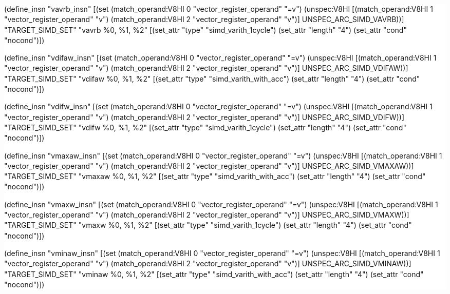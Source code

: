 (define_insn "vavrb_insn"
  [(set (match_operand:V8HI 0 "vector_register_operand"           "=v")
	(unspec:V8HI [(match_operand:V8HI 1 "vector_register_operand"  "v")
			 (match_operand:V8HI 2 "vector_register_operand" "v")] UNSPEC_ARC_SIMD_VAVRB))]
  "TARGET_SIMD_SET"
  "vavrb %0, %1, %2"
  [(set_attr "type" "simd_varith_1cycle")
   (set_attr "length" "4")
   (set_attr "cond" "nocond")])

(define_insn "vdifaw_insn"
  [(set (match_operand:V8HI 0 "vector_register_operand"           "=v")
	(unspec:V8HI [(match_operand:V8HI 1 "vector_register_operand"  "v")
			 (match_operand:V8HI 2 "vector_register_operand" "v")] UNSPEC_ARC_SIMD_VDIFAW))]
  "TARGET_SIMD_SET"
  "vdifaw %0, %1, %2"
  [(set_attr "type" "simd_varith_with_acc")
   (set_attr "length" "4")
   (set_attr "cond" "nocond")])

(define_insn "vdifw_insn"
  [(set (match_operand:V8HI 0 "vector_register_operand"           "=v")
	(unspec:V8HI [(match_operand:V8HI 1 "vector_register_operand"  "v")
			 (match_operand:V8HI 2 "vector_register_operand" "v")] UNSPEC_ARC_SIMD_VDIFW))]
  "TARGET_SIMD_SET"
  "vdifw %0, %1, %2"
  [(set_attr "type" "simd_varith_1cycle")
   (set_attr "length" "4")
   (set_attr "cond" "nocond")])

(define_insn "vmaxaw_insn"
  [(set (match_operand:V8HI 0 "vector_register_operand"           "=v")
	(unspec:V8HI [(match_operand:V8HI 1 "vector_register_operand"  "v")
			 (match_operand:V8HI 2 "vector_register_operand" "v")] UNSPEC_ARC_SIMD_VMAXAW))]
  "TARGET_SIMD_SET"
  "vmaxaw %0, %1, %2"
  [(set_attr "type" "simd_varith_with_acc")
   (set_attr "length" "4")
   (set_attr "cond" "nocond")])

(define_insn "vmaxw_insn"
  [(set (match_operand:V8HI 0 "vector_register_operand"           "=v")
	(unspec:V8HI [(match_operand:V8HI 1 "vector_register_operand"  "v")
			 (match_operand:V8HI 2 "vector_register_operand" "v")] UNSPEC_ARC_SIMD_VMAXW))]
  "TARGET_SIMD_SET"
  "vmaxw %0, %1, %2"
  [(set_attr "type" "simd_varith_1cycle")
   (set_attr "length" "4")
   (set_attr "cond" "nocond")])

(define_insn "vminaw_insn"
  [(set (match_operand:V8HI 0 "vector_register_operand"           "=v")
	(unspec:V8HI [(match_operand:V8HI 1 "vector_register_operand"  "v")
			 (match_operand:V8HI 2 "vector_register_operand" "v")] UNSPEC_ARC_SIMD_VMINAW))]
  "TARGET_SIMD_SET"
  "vminaw %0, %1, %2"
  [(set_attr "type" "simd_varith_with_acc")
   (set_attr "length" "4")
   (set_attr "cond" "nocond")])
